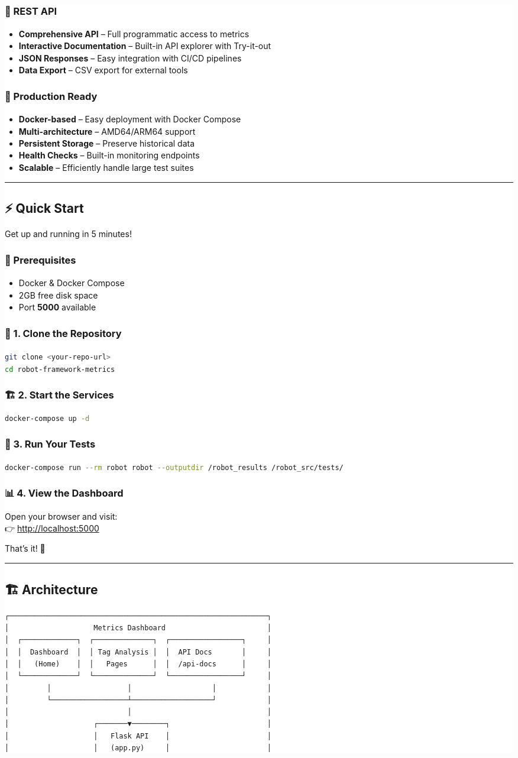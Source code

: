 ### 🔌 REST API
- **Comprehensive API** – Full programmatic access to metrics  
- **Interactive Documentation** – Built-in API explorer with Try-it-out  
- **JSON Responses** – Easy integration with CI/CD pipelines  
- **Data Export** – CSV export for external tools  

### 🚀 Production Ready
- **Docker-based** – Easy deployment with Docker Compose  
- **Multi-architecture** – AMD64/ARM64 support  
- **Persistent Storage** – Preserve historical data  
- **Health Checks** – Built-in monitoring endpoints  
- **Scalable** – Efficiently handle large test suites  

---

## ⚡ Quick Start

Get up and running in 5 minutes!

### 🧩 Prerequisites
- Docker & Docker Compose  
- 2GB free disk space  
- Port **5000** available  

### 🚀 1. Clone the Repository
```bash
git clone <your-repo-url>
cd robot-framework-metrics
```

### 🏗️ 2. Start the Services
```bash
docker-compose up -d
```

### 🤖 3. Run Your Tests
```bash
docker-compose run --rm robot robot --outputdir /robot_results /robot_src/tests/
```

### 📊 4. View the Dashboard
Open your browser and visit:  
👉 [http://localhost:5000](http://localhost:5000)

That’s it! 🎉

---

## 🏗️ Architecture

```
┌─────────────────────────────────────────────────────────────┐
│                    Metrics Dashboard                        │
│  ┌─────────────┐  ┌──────────────┐  ┌─────────────────┐     │
│  │  Dashboard  │  │ Tag Analysis │  │  API Docs       │     │
│  │   (Home)    │  │   Pages      │  │  /api-docs      │     │
│  └─────────────┘  └──────────────┘  └─────────────────┘     │
│         │                  │                   │            │
│         └──────────────────┴───────────────────┘            │
│                            │                                │
│                    ┌───────▼────────┐                       │
│                    │   Flask API    │                       │
│                    │   (app.py)     │                       │
```